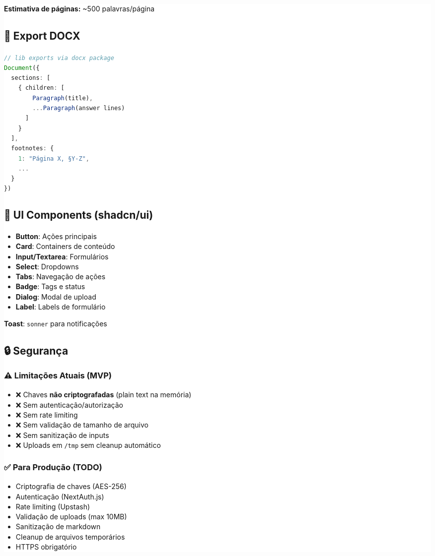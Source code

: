 **Estimativa de páginas:** ~500 palavras/página

## 📝 Export DOCX

```typescript
// lib exports via docx package
Document({
  sections: [
    { children: [
        Paragraph(title),
        ...Paragraph(answer lines)
      ]
    }
  ],
  footnotes: {
    1: "Página X, §Y-Z",
    ...
  }
})
```

## 🎨 UI Components (shadcn/ui)

- **Button**: Ações principais
- **Card**: Containers de conteúdo
- **Input/Textarea**: Formulários
- **Select**: Dropdowns
- **Tabs**: Navegação de ações
- **Badge**: Tags e status
- **Dialog**: Modal de upload
- **Label**: Labels de formulário

**Toast**: `sonner` para notificações

## 🔒 Segurança

### ⚠️ Limitações Atuais (MVP)

- ❌ Chaves **não criptografadas** (plain text na memória)
- ❌ Sem autenticação/autorização
- ❌ Sem rate limiting
- ❌ Sem validação de tamanho de arquivo
- ❌ Sem sanitização de inputs
- ❌ Uploads em `/tmp` sem cleanup automático

### ✅ Para Produção (TODO)

- Criptografia de chaves (AES-256)
- Autenticação (NextAuth.js)
- Rate limiting (Upstash)
- Validação de uploads (max 10MB)
- Sanitização de markdown
- Cleanup de arquivos temporários
- HTTPS obrigatório
